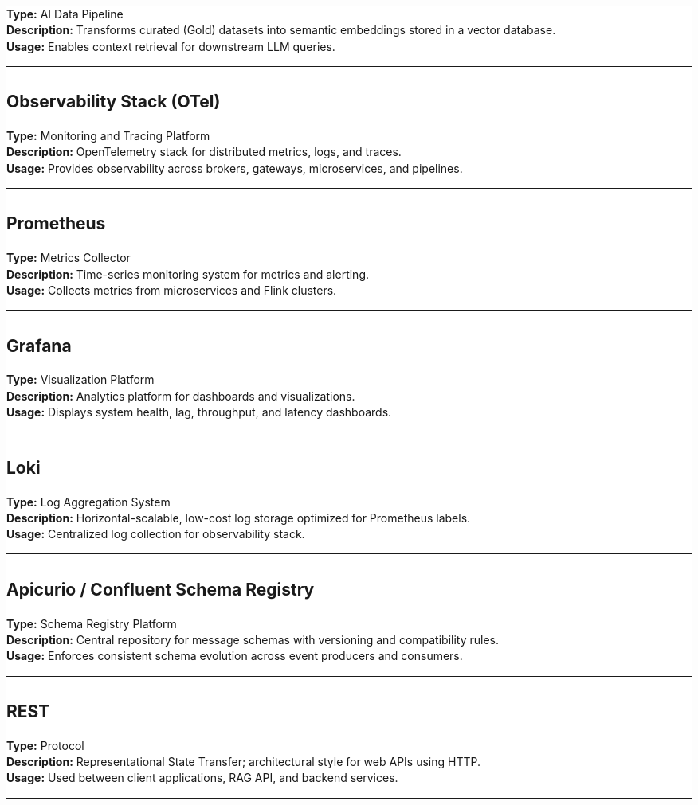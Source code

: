 **Type:** AI Data Pipeline  
**Description:** Transforms curated (Gold) datasets into semantic embeddings stored in a vector database.  
**Usage:** Enables context retrieval for downstream LLM queries.  

---

## Observability Stack (OTel)

**Type:** Monitoring and Tracing Platform  
**Description:** OpenTelemetry stack for distributed metrics, logs, and traces.  
**Usage:** Provides observability across brokers, gateways, microservices, and pipelines.  

---

## Prometheus

**Type:** Metrics Collector  
**Description:** Time-series monitoring system for metrics and alerting.  
**Usage:** Collects metrics from microservices and Flink clusters.  

---

## Grafana

**Type:** Visualization Platform  
**Description:** Analytics platform for dashboards and visualizations.  
**Usage:** Displays system health, lag, throughput, and latency dashboards.  

---

## Loki

**Type:** Log Aggregation System  
**Description:** Horizontal-scalable, low-cost log storage optimized for Prometheus labels.  
**Usage:** Centralized log collection for observability stack.  

---

## Apicurio / Confluent Schema Registry

**Type:** Schema Registry Platform  
**Description:** Central repository for message schemas with versioning and compatibility rules.  
**Usage:** Enforces consistent schema evolution across event producers and consumers.  

---

## REST

**Type:** Protocol  
**Description:** Representational State Transfer; architectural style for web APIs using HTTP.  
**Usage:** Used between client applications, RAG API, and backend services.  

---